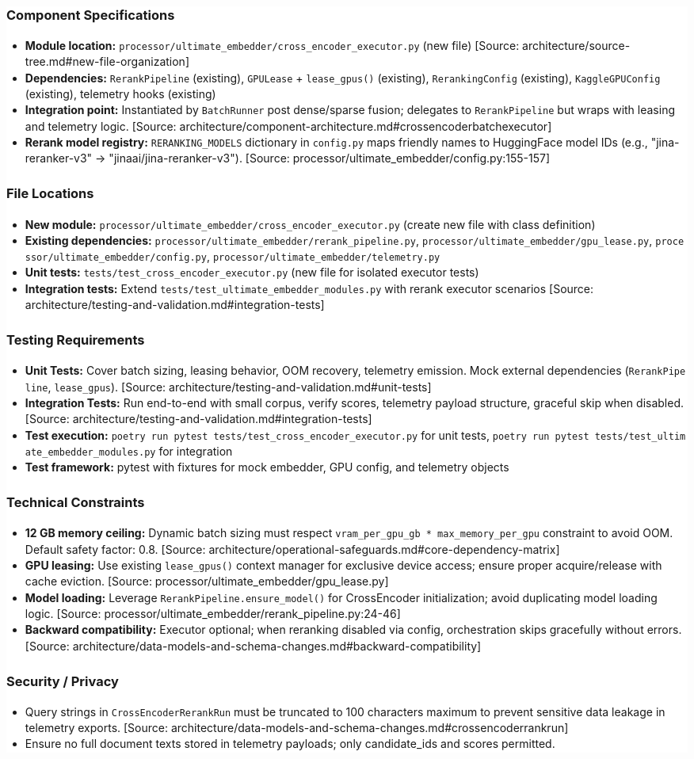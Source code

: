 ### Component Specifications

- **Module location:** `processor/ultimate_embedder/cross_encoder_executor.py` (new file) [Source: architecture/source-tree.md#new-file-organization]
- **Dependencies:** `RerankPipeline` (existing), `GPULease` + `lease_gpus()` (existing), `RerankingConfig` (existing), `KaggleGPUConfig` (existing), telemetry hooks (existing)
- **Integration point:** Instantiated by `BatchRunner` post dense/sparse fusion; delegates to `RerankPipeline` but wraps with leasing and telemetry logic. [Source: architecture/component-architecture.md#crossencoderbatchexecutor]
- **Rerank model registry:** `RERANKING_MODELS` dictionary in `config.py` maps friendly names to HuggingFace model IDs (e.g., "jina-reranker-v3" -> "jinaai/jina-reranker-v3"). [Source: processor/ultimate_embedder/config.py:155-157]

### File Locations

- **New module:** `processor/ultimate_embedder/cross_encoder_executor.py` (create new file with class definition)
- **Existing dependencies:** `processor/ultimate_embedder/rerank_pipeline.py`, `processor/ultimate_embedder/gpu_lease.py`, `processor/ultimate_embedder/config.py`, `processor/ultimate_embedder/telemetry.py`
- **Unit tests:** `tests/test_cross_encoder_executor.py` (new file for isolated executor tests)
- **Integration tests:** Extend `tests/test_ultimate_embedder_modules.py` with rerank executor scenarios [Source: architecture/testing-and-validation.md#integration-tests]

### Testing Requirements

- **Unit Tests:** Cover batch sizing, leasing behavior, OOM recovery, telemetry emission. Mock external dependencies (`RerankPipeline`, `lease_gpus`). [Source: architecture/testing-and-validation.md#unit-tests]
- **Integration Tests:** Run end-to-end with small corpus, verify scores, telemetry payload structure, graceful skip when disabled. [Source: architecture/testing-and-validation.md#integration-tests]
- **Test execution:** `poetry run pytest tests/test_cross_encoder_executor.py` for unit tests, `poetry run pytest tests/test_ultimate_embedder_modules.py` for integration
- **Test framework:** pytest with fixtures for mock embedder, GPU config, and telemetry objects

### Technical Constraints

- **12 GB memory ceiling:** Dynamic batch sizing must respect `vram_per_gpu_gb * max_memory_per_gpu` constraint to avoid OOM. Default safety factor: 0.8. [Source: architecture/operational-safeguards.md#core-dependency-matrix]
- **GPU leasing:** Use existing `lease_gpus()` context manager for exclusive device access; ensure proper acquire/release with cache eviction. [Source: processor/ultimate_embedder/gpu_lease.py]
- **Model loading:** Leverage `RerankPipeline.ensure_model()` for CrossEncoder initialization; avoid duplicating model loading logic. [Source: processor/ultimate_embedder/rerank_pipeline.py:24-46]
- **Backward compatibility:** Executor optional; when reranking disabled via config, orchestration skips gracefully without errors. [Source: architecture/data-models-and-schema-changes.md#backward-compatibility]

### Security / Privacy

- Query strings in `CrossEncoderRerankRun` must be truncated to 100 characters maximum to prevent sensitive data leakage in telemetry exports. [Source: architecture/data-models-and-schema-changes.md#crossencoderrankrun]
- Ensure no full document texts stored in telemetry payloads; only candidate_ids and scores permitted.
